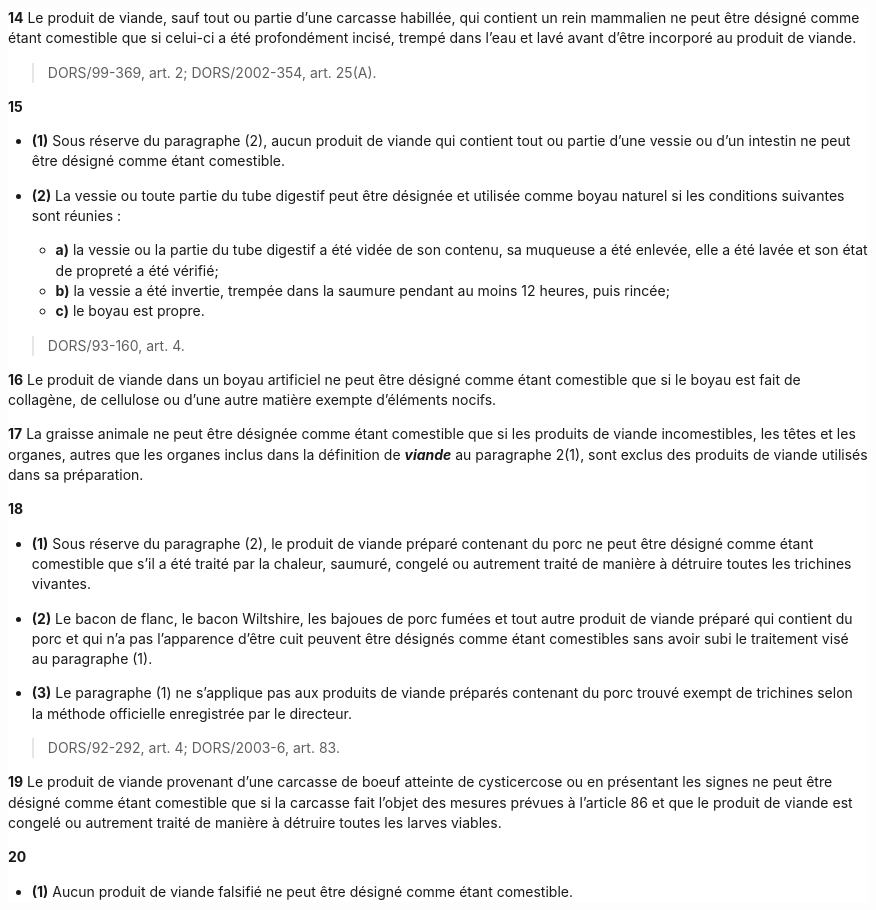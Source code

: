 

**14** Le produit de viande, sauf tout ou partie d’une carcasse habillée, qui contient un rein mammalien ne peut être désigné comme étant comestible que si celui-ci a été profondément incisé, trempé dans l’eau et lavé avant d’être incorporé au produit de viande.
> DORS/99-369, art. 2; DORS/2002-354, art. 25(A).




**15** 

- **(1)** Sous réserve du paragraphe (2), aucun produit de viande qui contient tout ou partie d’une vessie ou d’un intestin ne peut être désigné comme étant comestible.

- **(2)** La vessie ou toute partie du tube digestif peut être désignée et utilisée comme boyau naturel si les conditions suivantes sont réunies :
	- **a)** la vessie ou la partie du tube digestif a été vidée de son contenu, sa muqueuse a été enlevée, elle a été lavée et son état de propreté a été vérifié;
	- **b)** la vessie a été invertie, trempée dans la saumure pendant au moins 12 heures, puis rincée;
	- **c)** le boyau est propre.
> DORS/93-160, art. 4.




**16** Le produit de viande dans un boyau artificiel ne peut être désigné comme étant comestible que si le boyau est fait de collagène, de cellulose ou d’une autre matière exempte d’éléments nocifs.



**17** La graisse animale ne peut être désignée comme étant comestible que si les produits de viande incomestibles, les têtes et les organes, autres que les organes inclus dans la définition de ***viande*** au paragraphe 2(1), sont exclus des produits de viande utilisés dans sa préparation.



**18** 

- **(1)** Sous réserve du paragraphe (2), le produit de viande préparé contenant du porc ne peut être désigné comme étant comestible que s’il a été traité par la chaleur, saumuré, congelé ou autrement traité de manière à détruire toutes les trichines vivantes.

- **(2)** Le bacon de flanc, le bacon Wiltshire, les bajoues de porc fumées et tout autre produit de viande préparé qui contient du porc et qui n’a pas l’apparence d’être cuit peuvent être désignés comme étant comestibles sans avoir subi le traitement visé au paragraphe (1).

- **(3)** Le paragraphe (1) ne s’applique pas aux produits de viande préparés contenant du porc trouvé exempt de trichines selon la méthode officielle enregistrée par le directeur.
> DORS/92-292, art. 4; DORS/2003-6, art. 83.




**19** Le produit de viande provenant d’une carcasse de boeuf atteinte de cysticercose ou en présentant les signes ne peut être désigné comme étant comestible que si la carcasse fait l’objet des mesures prévues à l’article 86 et que le produit de viande est congelé ou autrement traité de manière à détruire toutes les larves viables.



**20** 

- **(1)** Aucun produit de viande falsifié ne peut être désigné comme étant comestible.
